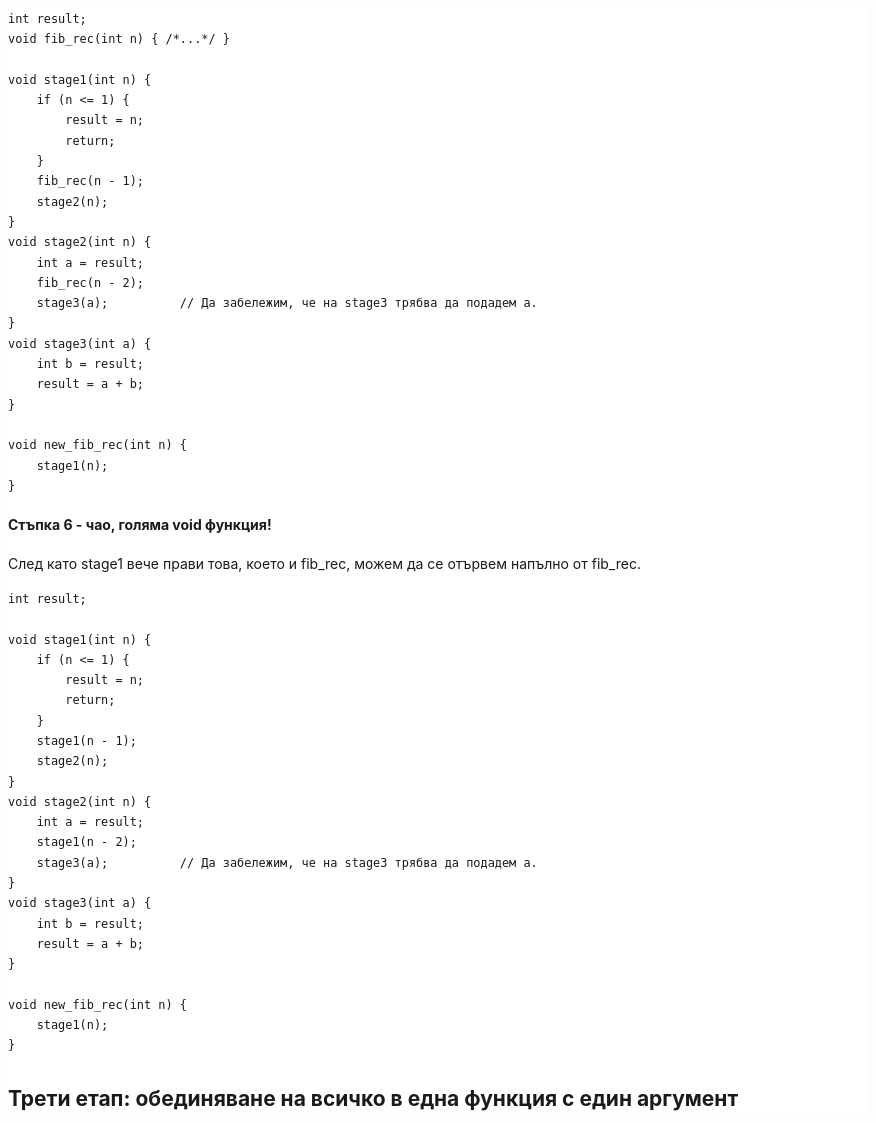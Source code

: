 
    int result;
    void fib_rec(int n) { /*...*/ }

    void stage1(int n) {
        if (n <= 1) {
            result = n;
            return;
        }
        fib_rec(n - 1);
        stage2(n);
    }
    void stage2(int n) {
        int a = result;
        fib_rec(n - 2);
        stage3(a);          // Да забележим, че на stage3 трябва да подадем а.
    }
    void stage3(int a) {
        int b = result;
        result = a + b;
    }

    void new_fib_rec(int n) {
        stage1(n);
    }

#### Стъпка 6 - чао, голяма void функция!
След като stage1 вече прави това, което и fib_rec, можем да се отървем напълно от fib_rec.


    int result;

    void stage1(int n) {
        if (n <= 1) {
            result = n;
            return;
        }
        stage1(n - 1);
        stage2(n);
    }
    void stage2(int n) {
        int a = result;
        stage1(n - 2);
        stage3(a);          // Да забележим, че на stage3 трябва да подадем а.
    }
    void stage3(int a) {
        int b = result;
        result = a + b;
    }

    void new_fib_rec(int n) {
        stage1(n);
    }

## Трети етап: обединяване на всичко в една функция с един аргумент
